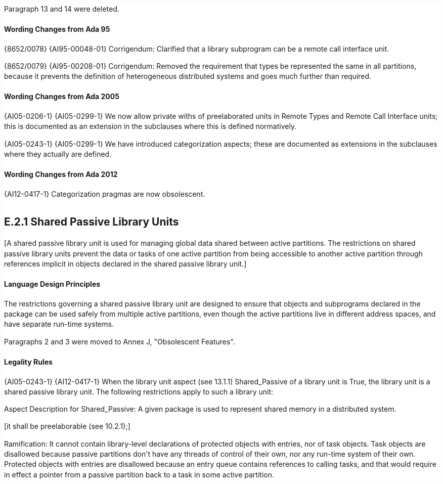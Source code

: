 Paragraph 13 and 14 were deleted. 


#### Wording Changes from Ada 95

{8652/0078} {AI95-00048-01} Corrigendum: Clarified that a library subprogram can be a remote call interface unit.

{8652/0079} {AI95-00208-01} Corrigendum: Removed the requirement that types be represented the same in all partitions, because it prevents the definition of heterogeneous distributed systems and goes much further than required. 


#### Wording Changes from Ada 2005

{AI05-0206-1} {AI05-0299-1} We now allow private withs of preelaborated units in Remote Types and Remote Call Interface units; this is documented as an extension in the subclauses where this is defined normatively.

{AI05-0243-1} {AI05-0299-1} We have introduced categorization aspects; these are documented as extensions in the subclauses where they actually are defined. 


#### Wording Changes from Ada 2012

{AI12-0417-1} Categorization pragmas are now obsolescent. 


## E.2.1  Shared Passive Library Units

[A shared passive library unit is used for managing global data shared between active partitions. The restrictions on shared passive library units prevent the data or tasks of one active partition from being accessible to another active partition through references implicit in objects declared in the shared passive library unit.] 


#### Language Design Principles

The restrictions governing a shared passive library unit are designed to ensure that objects and subprograms declared in the package can be used safely from multiple active partitions, even though the active partitions live in different address spaces, and have separate run-time systems. 

Paragraphs 2 and 3 were moved to Annex J, "Obsolescent Features". 


#### Legality Rules

{AI05-0243-1} {AI12-0417-1} When the library unit aspect (see 13.1.1) Shared_Passive of a library unit is True, the library unit is a shared passive library unit. The following restrictions apply to such a library unit:

Aspect Description for Shared_Passive: A given package is used to represent shared memory in a distributed system.

[it shall be preelaborable (see 10.2.1);] 

Ramification: It cannot contain library-level declarations of protected objects with entries, nor of task objects. Task objects are disallowed because passive partitions don't have any threads of control of their own, nor any run-time system of their own. Protected objects with entries are disallowed because an entry queue contains references to calling tasks, and that would require in effect a pointer from a passive partition back to a task in some active partition. 
